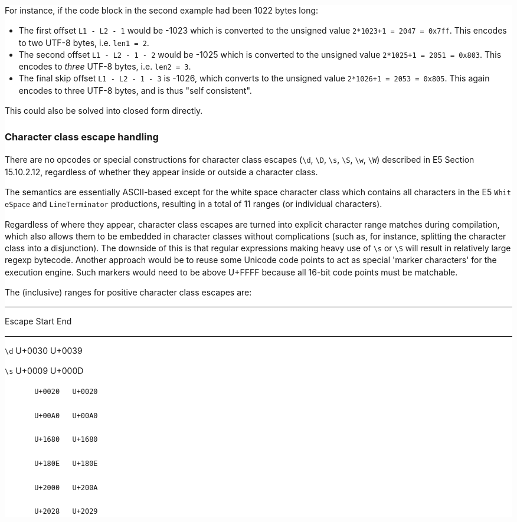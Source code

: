 For instance, if the code block in the second example had been 1022
bytes long:

-   The first offset `L1 - L2 - 1` would be -1023 which is converted to
    the unsigned value `2*1023+1 = 2047 = 0x7ff`. This encodes to two
    UTF-8 bytes, i.e. `len1 = 2`.
-   The second offset `L1 - L2 - 1 - 2` would be -1025 which is
    converted to the unsigned value `2*1025+1 = 2051 = 0x803`. This
    encodes to *three* UTF-8 bytes, i.e. `len2 = 3`.
-   The final skip offset `L1 - L2 - 1 - 3` is -1026, which converts to
    the unsigned value `2*1026+1 = 2053 = 0x805`. This again encodes to
    three UTF-8 bytes, and is thus \"self consistent\".

This could also be solved into closed form directly.

### Character class escape handling

There are no opcodes or special constructions for character class
escapes (`\d`, `\D`, `\s`, `\S`, `\w`, `\W`) described in E5 Section
15.10.2.12, regardless of whether they appear inside or outside a
character class.

The semantics are essentially ASCII-based except for the white space
character class which contains all characters in the E5 `WhiteSpace` and
`LineTerminator` productions, resulting in a total of 11 ranges (or
individual characters).

Regardless of where they appear, character class escapes are turned into
explicit character range matches during compilation, which also allows
them to be embedded in character classes without complications (such as,
for instance, splitting the character class into a disjunction). The
downside of this is that regular expressions making heavy use of `\s` or
`\S` will result in relatively large regexp bytecode. Another approach
would be to reuse some Unicode code points to act as special \'marker
characters\' for the execution engine. Such markers would need to be
above U+FFFF because all 16-bit code points must be matchable.

The (inclusive) ranges for positive character class escapes are:

  --------------------------
  Escape   Start    End
  -------- -------- --------
  `\d`     U+0030   U+0039

  `\s`     U+0009   U+000D

           U+0020   U+0020

           U+00A0   U+00A0

           U+1680   U+1680

           U+180E   U+180E

           U+2000   U+200A

           U+2028   U+2029
